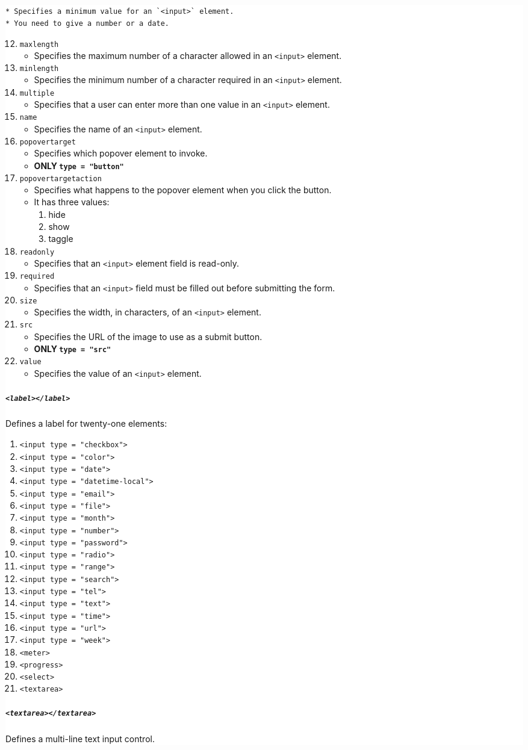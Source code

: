     * Specifies a minimum value for an `<input>` element.
    * You need to give a number or a date.
12. `maxlength`
    * Specifies the maximum number of a character allowed in an `<input>` element.
13. `minlength`
    * Specifies the minimum number of a character required in an `<input>` element.
14. `multiple`
    * Specifies that a user can enter more than one value in an `<input>` element.
15. `name`
    * Specifies the name of an `<input>` element.
16. `popovertarget`
    * Specifies which popover element to invoke.
    * **ONLY `type = "button"`**
17. `popovertargetaction`
    * Specifies what happens to the popover element when you click the button.
    * It has three values:
        1. hide
        2. show
        3. taggle
18. `readonly`
    * Specifies that an `<input>` element field is read-only.
19. `required`
    * Specifies that an `<input>` field must be filled out before submitting the form.
20. `size`
    * Specifies the width, in characters, of an `<input>` element.
21. `src`
    * Specifies the URL of the image to use as a submit button.
    * **ONLY `type = "src"`**
22. `value`
    * Specifies the value of an `<input>` element.
##### `<label></label>`
Defines a label for twenty-one elements:
1. `<input type = "checkbox">`
2. `<input type = "color">`
3. `<input type = "date">`
4. `<input type = "datetime-local">`
5. `<input type = "email">`
6. `<input type = "file">`
7. `<input type = "month">`
8. `<input type = "number">`
9. `<input type = "password">`
10. `<input type = "radio">`
11. `<input type = "range">`
12. `<input type = "search">`
13. `<input type = "tel">`
14. `<input type = "text">`
15. `<input type = "time">`
16. `<input type = "url">`
17. `<input type = "week">`
18. `<meter>`
19. `<progress>`
20. `<select>`
21. `<textarea>`
##### `<textarea></textarea>`
Defines a multi-line text input control.
